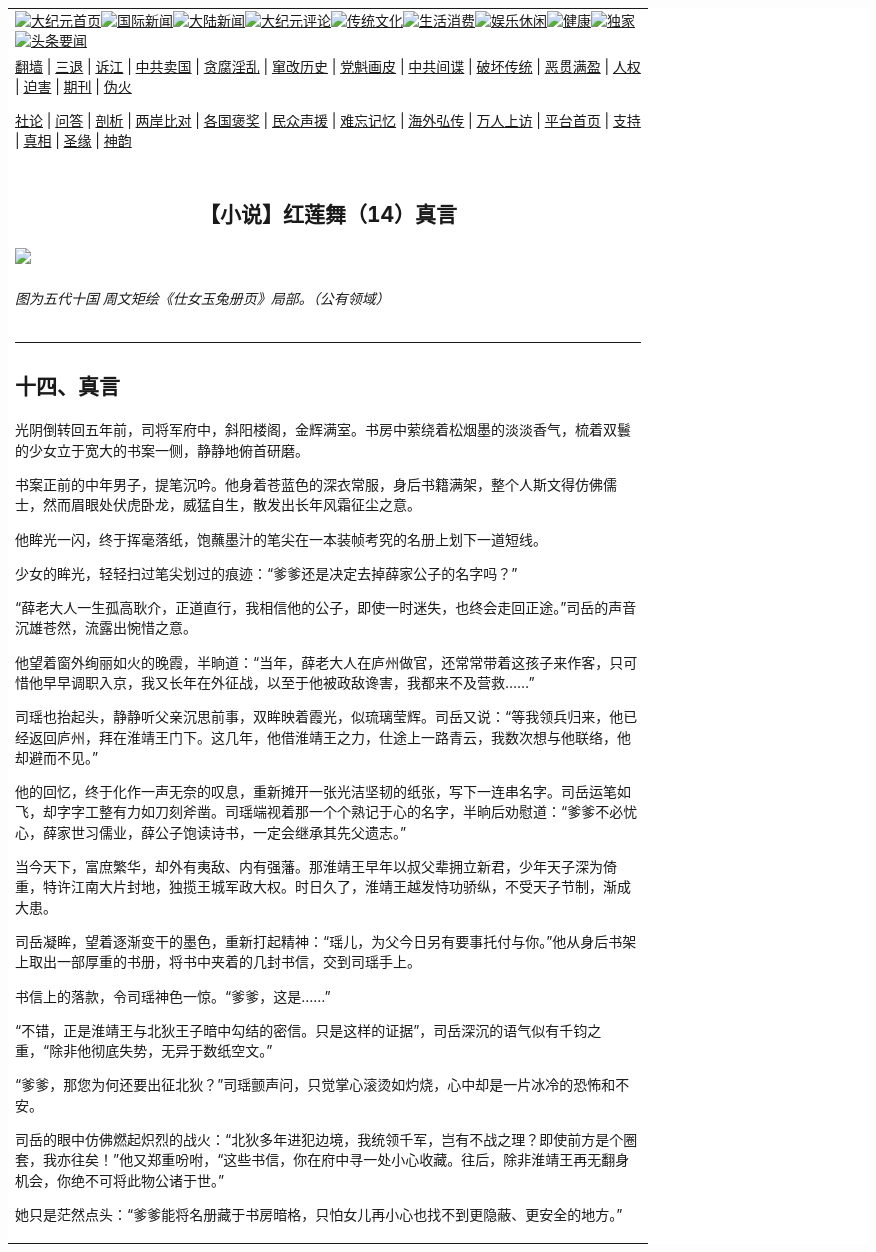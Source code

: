 <a name="1" id="1" target="_blank"></a><span id="1"></span>
<table align=center border="0"><tr><td colspan="2" VALIGN=TOP><a href="https://github.com/1992513/djy/blob/master/gb/nf1351518.md#1"><img src="https://raw.githubusercontent.com/1992513/www/master/t/djy/1.jpg" title="大纪元首页" alt="大纪元首页"></a><a href="https://github.com/1992513/djy/blob/master/gb/n24hr.md#1"><img src="https://raw.githubusercontent.com/1992513/www/master/t/djy/3.jpg" title="国际新闻" alt="国际新闻"></a><a href="https://github.com/1992513/djy/blob/master/gb/nsc413.md#1"><img src="https://raw.githubusercontent.com/1992513/www/master/t/djy/4.jpg" title="大陆新闻" alt="大陆新闻"></a><a href="https://github.com/1992513/djy/blob/master/gb/news392.md#1"><img src="https://raw.githubusercontent.com/1992513/www/master/t/djy/5.jpg" title="大纪元评论" alt="大纪元评论"></a><a href="https://github.com/1992513/djy/blob/master/gb/news2007.md#1"><img src="https://raw.githubusercontent.com/1992513/www/master/t/djy/6.jpg" title="传统文化" alt="传统文化"></a><a href="https://github.com/1992513/djy/blob/master/gb/news2008.md#1"><img src="https://raw.githubusercontent.com/1992513/www/master/t/djy/7.jpg" title="生活消费" alt="生活消费"></a><a href="https://github.com/1992513/djy/blob/master/gb/ncyule.md#1"><img src="https://raw.githubusercontent.com/1992513/www/master/t/djy/8.jpg" title="娱乐休闲" alt="娱乐休闲"></a><a href="https://github.com/1992513/djy/blob/master/gb/nsc1002.md#1"><img src="https://raw.githubusercontent.com/1992513/www/master/t/djy/9.jpg" title="健康" alt="健康"></a><a href="https://github.com/1992513/djy/blob/master/gb/nf6092.md#1"><img src="https://raw.githubusercontent.com/1992513/www/master/t/djy/10a.jpg" title="独家" alt="独家"></a><a href="https://github.com/1992513/djy/blob/master/gb/nf4514.md#1"><img src="https://raw.githubusercontent.com/1992513/www/master/t/djy/12a.jpg" title="头条要闻" alt="头条要闻"></a></td></tr>
<tr><td colspan="2" VALIGN=TOP><a target="_blank" href="https://github.com/1992513/www/blob/master/README.md?zsrh#1">翻墙</a> | <a target="_blank" href="https://github.com/1992513/djy/blob/master/gb/nf5657.md#1">三退</a> | <a target="_blank" href="https://github.com/1992513/djy/blob/master/gb/nf6124.md#1">诉江</a> | <a target="_blank" href="https://github.com/1992513/djy/blob/master/gb/nf1176117.md#1">中共卖国</a> | <a target="_blank" href="https://github.com/1992513/djy/blob/master/gb/nf5773.md#1">贪腐淫乱</a> | <a target="_blank" href="https://github.com/1992513/djy/blob/master/gb/nf1176115.md#1">窜改历史</a> | <a target="_blank" href="https://github.com/1992513/djy/blob/master/gb/nf1176107.md#1">党魁画皮</a> | <a target="_blank" href="https://github.com/1992513/djy/blob/master/gb/nf1320400.md#1">中共间谍</a> | <a target="_blank" href="https://github.com/1992513/djy/blob/master/gb/nf1176114.md#1">破坏传统</a> | <a target="_blank" href="https://github.com/1992513/ntdtv/blob/master/gb/prog447_1.md#1">恶贯满盈</a> | <a target="_blank" href="https://github.com/1992513/djy/blob/master/gb/ncid278.md#1">人权</a> | <a target="_blank" href="https://github.com/1992513/djy/blob/master/gb/nf1176111.md#1">迫害</a> | <a target="_blank" href="https://gitlab.com/szzdlab/mh-qikan/blob/master/README.md#1">期刊</a> | <a target="_blank" href="https://github.com/1992513/djy/blob/master/gb/nf5562.md#1">伪火</a></p><p><a target="_blank" href="https://github.com/1992513/djy/blob/master/gb/9p.md#1">社论</a> | <a target="_blank" href="https://github.com/1992513/djy/blob/master/gb/nf4378.md#1">问答</a> | <a target="_blank" href="https://github.com/1992513/djy/blob/master/gb/nf5792.md#1">剖析</a> | <a target="_blank" href="https://github.com/1992513/djy/blob/master/gb/nf5735.md#1">两岸比对</a> | <a target="_blank" href="https://github.com/1992513/djy/blob/master/gb/nf6119.md#1">各国褒奖</a> | <a target="_blank" href="https://github.com/1992513/djy/blob/master/gb/nf6120.md#1">民众声援</a> | <a target="_blank" href="https://github.com/1992513/djy/blob/master/gb/nf1188594.md#1">难忘记忆</a> | <a target="_blank" href="https://github.com/1992513/djy/blob/master/gb/nf3180.md#1">海外弘传</a> | <a target="_blank" href="https://github.com/1992513/djy/blob/master/gb/nf5410.md#1">万人上访</a> | <a target="_blank" href="https://github.com/1992513/www/blob/master/README.md?zsrh#1">平台首页</a> | <a target="_blank" href="https://github.com/1992513/djy/blob/master/gb/nf4386.md#1">支持</a> | <a target="_blank" href="https://github.com/1992513/djy/blob/master/gb/nf4389.md#1">真相</a> | <a target="_blank" href="https://github.com/1992513/djy/blob/master/gb/nf5790.md#1">圣缘</a> | <a target="_blank" href="https://github.com/1992513/djy/blob/master/gb/nf4786.md#1">神韵</a></td></tr>
<tr><td VALIGN=TOP width="626"><h2 align=center>【小说】红莲舞（14）真言</h2>
<img width="600" src="https://i.epochtimes.com/assets/uploads/2024/05/id14237965-ShiNv-YuTu-TuYe-Part-1-600x400.jpg" />
<h6>图为五代十国 周文矩绘《仕女玉兔册页》局部。（公有领域）
</h6>
<hr>
<h2>十四、真言</h2>
<p>光阴倒转回五年前，司将军府中，斜阳楼阁，金辉满室。书房中萦绕着松烟墨的淡淡香气，梳着双鬟的少女立于宽大的书案一侧，静静地俯首研磨。</p>
<p>书案正前的中年男子，提笔沉吟。他身着苍蓝色的深衣常服，身后书籍满架，整个人斯文得仿佛儒士，然而眉眼处伏虎卧龙，威猛自生，散发出长年风霜征尘之意。</p>
<p>他眸光一闪，终于挥毫落纸，饱蘸墨汁的笔尖在一本装帧考究的名册上划下一道短线。</p>
<p>少女的眸光，轻轻扫过笔尖划过的痕迹：“爹爹还是决定去掉薛家公子的名字吗？”</p>
<p>“薛老大人一生孤高耿介，正道直行，我相信他的公子，即使一时迷失，也终会走回正途。”司岳的声音沉雄苍然，流露出惋惜之意。</p>
<p>他望着窗外绚丽如火的晚霞，半晌道：“当年，薛老大人在庐州做官，还常常带着这孩子来作客，只可惜他早早调职入京，我又长年在外征战，以至于他被政敌谗害，我都来不及营救……”</p>
<p>司瑶也抬起头，静静听父亲沉思前事，双眸映着霞光，似琉璃莹辉。司岳又说：“等我领兵归来，他已经返回庐州，拜在淮靖王门下。这几年，他借淮靖王之力，仕途上一路青云，我数次想与他联络，他却避而不见。”</p>
<p>他的回忆，终于化作一声无奈的叹息，重新摊开一张光洁坚韧的纸张，写下一连串名字。司岳运笔如飞，却字字工整有力如刀刻斧凿。司瑶端视着那一个个熟记于心的名字，半晌后劝慰道：“爹爹不必忧心，薛家世习儒业，薛公子饱读诗书，一定会继承其先父遗志。”</p>
<p>当今天下，富庶繁华，却外有夷敌、内有强藩。那淮靖王早年以叔父辈拥立新君，少年天子深为倚重，特许江南大片封地，独揽王城军政大权。时日久了，淮靖王越发恃功骄纵，不受天子节制，渐成大患。</p>
<p>司岳凝眸，望着逐渐变干的墨色，重新打起精神：“瑶儿，为父今日另有要事托付与你。”他从身后书架上取出一部厚重的书册，将书中夹着的几封书信，交到司瑶手上。</p>
<p>书信上的落款，令司瑶神色一惊。“爹爹，这是……”</p>
<p>“不错，正是淮靖王与北狄王子暗中勾结的密信。只是这样的证据”，司岳深沉的语气似有千钧之重，“除非他彻底失势，无异于数纸空文。”</p>
<p>“爹爹，那您为何还要出征北狄？”司瑶颤声问，只觉掌心滚烫如灼烧，心中却是一片冰冷的恐怖和不安。</p>
<p>司岳的眼中仿佛燃起炽烈的战火：“北狄多年进犯边境，我统领千军，岂有不战之理？即使前方是个圈套，我亦往矣！”他又郑重吩咐，“这些书信，你在府中寻一处小心收藏。往后，除非淮靖王再无翻身机会，你绝不可将此物公诸于世。”</p>
<p>她只是茫然点头：“爹爹能将名册藏于书房暗格，只怕女儿再小心也找不到更隐蔽、更安全的地方。”</p>